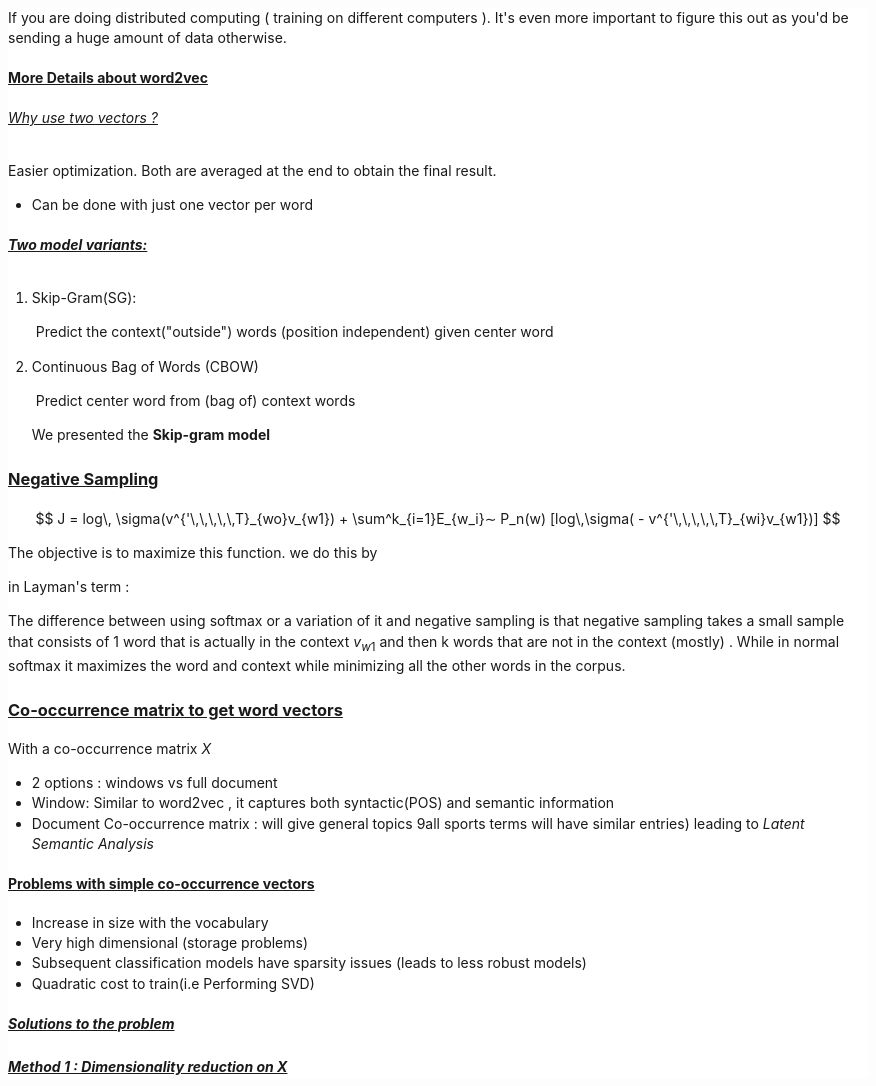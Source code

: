 If you are doing distributed computing ( training on different computers ). It's even more important to figure this out as you'd be sending a huge amount of data otherwise.

#### <u>More Details about word2vec</u>

###### <u>Why use two vectors ?</u>

Easier optimization. Both are averaged at the end to obtain the final result.

- Can be done with just one vector per word

###### **<u>Two model variants:</u>**

1. Skip-Gram(SG):

   ​	Predict the context("outside") words (position independent) given center word

2. Continuous Bag of Words (CBOW)

   ​	Predict center word from (bag of) context words

   We presented the **Skip-gram model**

### <u>Negative Sampling</u>

$$
J = log\, \sigma(v^{'\,\,\,\,\,T}_{wo}v_{w1}) + \sum^k_{i=1}E_{w_i}∼ P_n(w) [log\,\sigma( - v^{'\,\,\,\,\,T}_{wi}v_{w1})]
$$

The objective is to maximize this function. we do this by

in Layman's term :

The difference between using softmax or a variation of it and negative sampling is that negative sampling takes a small sample that consists of 1 word that is actually in the context $v_{w1}$ and then k words that are not in the context (mostly) . While in normal softmax it maximizes the word and context while minimizing all the other words in the corpus.

### <u>Co-occurrence  matrix  to get word vectors</u>

With a co-occurrence matrix $X$ 

- 2 options : windows vs full document
- Window: Similar to word2vec , it captures both syntactic(POS) and semantic information
- Document Co-occurrence matrix : will give general topics 9all sports terms will have similar entries) leading to *Latent Semantic Analysis*

#### <u>**Problems with simple co-occurrence vectors**</u>

- Increase in size with the vocabulary
- Very high dimensional (storage problems)
- Subsequent classification models have sparsity issues (leads to less robust models)
- Quadratic cost to train(i.e Performing SVD)

##### **<u>Solutions to the problem</u>**

###### <u>**Method 1 : Dimensionality reduction on X**</u>
